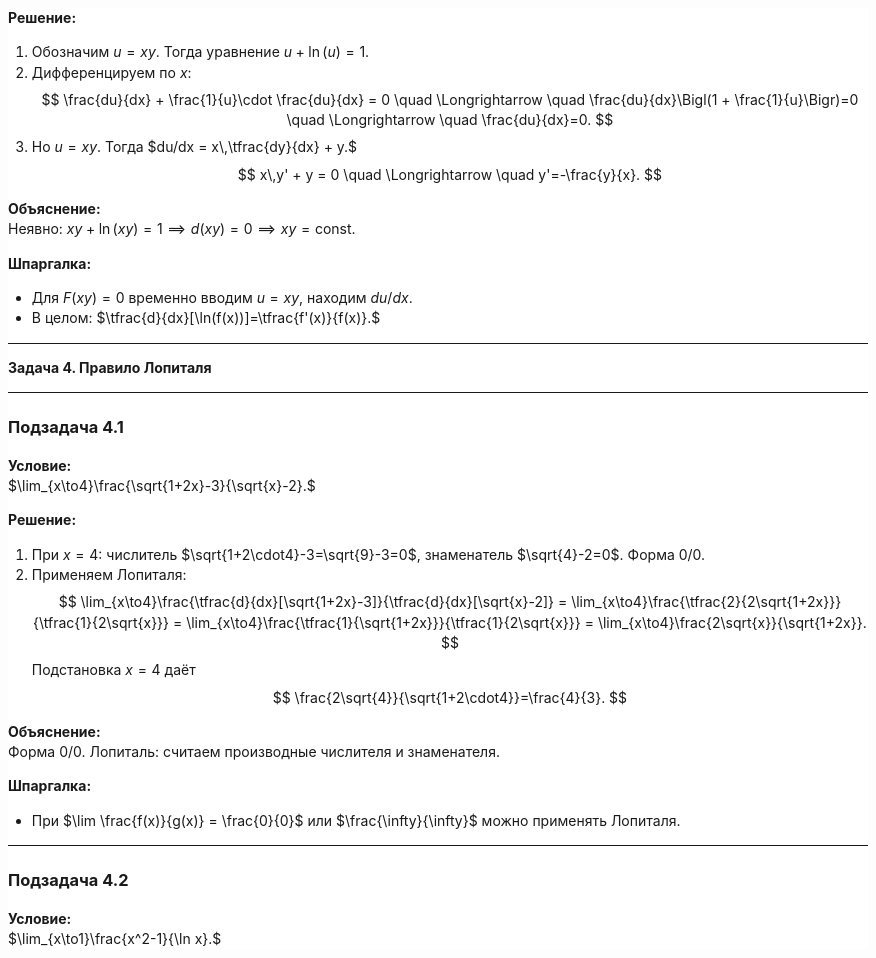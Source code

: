 **Решение:**  
1. Обозначим $u=xy.$ Тогда уравнение $u + \ln(u) = 1.$  
2. Дифференцируем по $x$:  
   $$
   \frac{du}{dx} + \frac{1}{u}\cdot \frac{du}{dx} = 0 \quad \Longrightarrow \quad \frac{du}{dx}\Bigl(1 + \frac{1}{u}\Bigr)=0 \quad \Longrightarrow \quad \frac{du}{dx}=0.
   $$
3. Но $u=xy.$ Тогда $du/dx = x\,\tfrac{dy}{dx} + y.$  
   $$
   x\,y' + y = 0 \quad \Longrightarrow \quad y'=-\frac{y}{x}.
   $$

**Объяснение:**  
Неявно: $xy+\ln(xy)=1 \implies d(xy)=0 \implies xy=\text{const}.$

**Шпаргалка:**  
- Для $F(xy)=0$ временно вводим $u=xy$, находим $du/dx.$  
- В целом: $\tfrac{d}{dx}[\ln(f(x))]=\tfrac{f'(x)}{f(x)}.$

---

**Задача 4. Правило Лопиталя**

---

### Подзадача 4.1  
**Условие:**  
$\lim_{x\to4}\frac{\sqrt{1+2x}-3}{\sqrt{x}-2}.$

**Решение:**  
1. При $x=4$: числитель $\sqrt{1+2\cdot4}-3=\sqrt{9}-3=0$, знаменатель $\sqrt{4}-2=0$. Форма $0/0.$  
2. Применяем Лопиталя:  
   $$
   \lim_{x\to4}\frac{\tfrac{d}{dx}[\sqrt{1+2x}-3]}{\tfrac{d}{dx}[\sqrt{x}-2]}
   = \lim_{x\to4}\frac{\tfrac{2}{2\sqrt{1+2x}}}{\tfrac{1}{2\sqrt{x}}}
   = \lim_{x\to4}\frac{\tfrac{1}{\sqrt{1+2x}}}{\tfrac{1}{2\sqrt{x}}}
   = \lim_{x\to4}\frac{2\sqrt{x}}{\sqrt{1+2x}}.
   $$
   Подстановка $x=4$ даёт
   $$
   \frac{2\sqrt{4}}{\sqrt{1+2\cdot4}}=\frac{4}{3}.
   $$

**Объяснение:**  
Форма $0/0.$ Лопиталь: считаем производные числителя и знаменателя.

**Шпаргалка:**  
- При $\lim \frac{f(x)}{g(x)} = \frac{0}{0}$ или $\frac{\infty}{\infty}$ можно применять Лопиталя.

---

### Подзадача 4.2  
**Условие:**  
$\lim_{x\to1}\frac{x^2-1}{\ln x}.$
